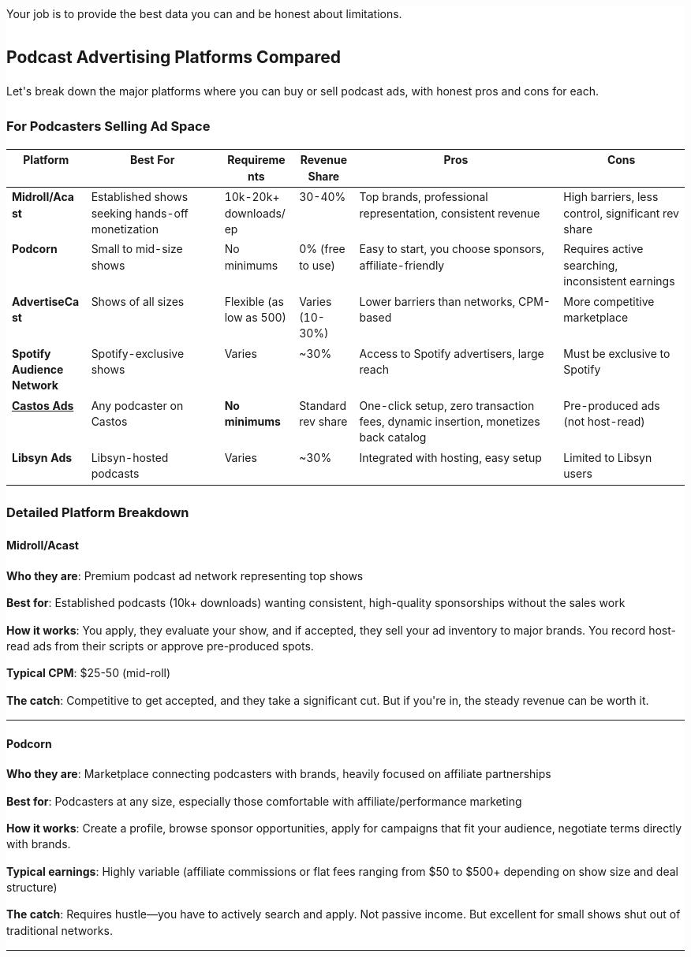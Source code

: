 Your job is to provide the best data you can and be honest about limitations.

## Podcast Advertising Platforms Compared

Let's break down the major platforms where you can buy or sell podcast ads, with honest pros and cons for each.

### For Podcasters Selling Ad Space

| Platform | Best For | Requirements | Revenue Share | Pros | Cons |
|----------|----------|--------------|---------------|------|------|
| **Midroll/Acast** | Established shows seeking hands-off monetization | 10k-20k+ downloads/ep | 30-40% | Top brands, professional representation, consistent revenue | High barriers, less control, significant rev share |
| **Podcorn** | Small to mid-size shows | No minimums | 0% (free to use) | Easy to start, you choose sponsors, affiliate-friendly | Requires active searching, inconsistent earnings |
| **AdvertiseCast** | Shows of all sizes | Flexible (as low as 500) | Varies (10-30%) | Lower barriers than networks, CPM-based | More competitive marketplace |
| **Spotify Audience Network** | Spotify-exclusive shows | Varies | ~30% | Access to Spotify advertisers, large reach | Must be exclusive to Spotify |
| **[Castos Ads](https://castos.com/advertising)** | Any podcaster on Castos | **No minimums** | Standard rev share | One-click setup, zero transaction fees, dynamic insertion, monetizes back catalog | Pre-produced ads (not host-read) |
| **Libsyn Ads** | Libsyn-hosted podcasts | Varies | ~30% | Integrated with hosting, easy setup | Limited to Libsyn users |

### Detailed Platform Breakdown

#### Midroll/Acast
**Who they are**: Premium podcast ad network representing top shows

**Best for**: Established podcasts (10k+ downloads) wanting consistent, high-quality sponsorships without the sales work

**How it works**: You apply, they evaluate your show, and if accepted, they sell your ad inventory to major brands. You record host-read ads from their scripts or approve pre-produced spots.

**Typical CPM**: $25-50 (mid-roll)

**The catch**: Competitive to get accepted, and they take a significant cut. But if you're in, the steady revenue can be worth it.

---

#### Podcorn
**Who they are**: Marketplace connecting podcasters with brands, heavily focused on affiliate partnerships

**Best for**: Podcasters at any size, especially those comfortable with affiliate/performance marketing

**How it works**: Create a profile, browse sponsor opportunities, apply for campaigns that fit your audience, negotiate terms directly with brands.

**Typical earnings**: Highly variable (affiliate commissions or flat fees ranging from $50 to $500+ depending on show size and deal structure)

**The catch**: Requires hustle—you have to actively search and apply. Not passive income. But excellent for small shows shut out of traditional networks.

---